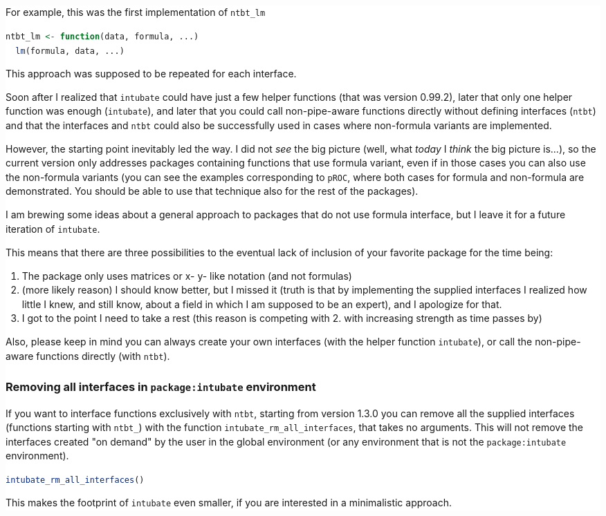 For example, this was the first implementation of `ntbt_lm`

```r
ntbt_lm <- function(data, formula, ...)
  lm(formula, data, ...)
```

This approach was supposed to be repeated for each interface.

Soon after I realized that `intubate` could have just a few helper functions (that was
version 0.99.2), later that only one helper function was enough (`intubate`), and
later that you could call non-pipe-aware functions directly without defining
interfaces (`ntbt`) and
that the interfaces and `ntbt` could also be successfully used in cases
where non-formula variants are implemented.

However, the starting point inevitably led the way. I did not *see* the big picture
(well, what *today* I *think* the big picture is...),
so the current version only addresses packages containing functions that use formula
variant, even
if in those cases you can also use the non-formula variants (you can see the
examples corresponding to `pROC`, where both cases for formula and non-formula
are demonstrated. You should be able to use that technique also for the rest of
the packages).

I am brewing some ideas about a general approach to packages that
do not use formula interface, but I leave it for a future iteration of `intubate`.

This means that there are three possibilities to the eventual
lack of inclusion of your favorite package for the time being:

1. The package only uses matrices or x- y- like notation (and not formulas)
2. (more likely reason) I should know better, but I missed it
(truth is that by implementing the supplied interfaces I realized how little
I knew, and still know, about a field in which I am supposed to be an expert),
and I apologize for that.
3. I got to the point I need to take a rest (this reason is competing with 2.
with increasing strength as time passes by)

Also, please keep in mind you can always create your own interfaces
(with the helper function `intubate`), or call the non-pipe-aware functions
directly (with `ntbt`).

### Removing all interfaces in `package:intubate` environment
If you want to interface functions exclusively with `ntbt`, starting
from version 1.3.0 you can remove all the supplied interfaces (functions starting
with `ntbt_`) with the function `intubate_rm_all_interfaces`, that takes no
arguments. This will not remove the interfaces created "on demand" by the user in the
global environment (or any environment that is not the `package:intubate` environment).

```r
intubate_rm_all_interfaces()
```

This makes the footprint of `intubate` even smaller, if you are interested in
a minimalistic approach.
